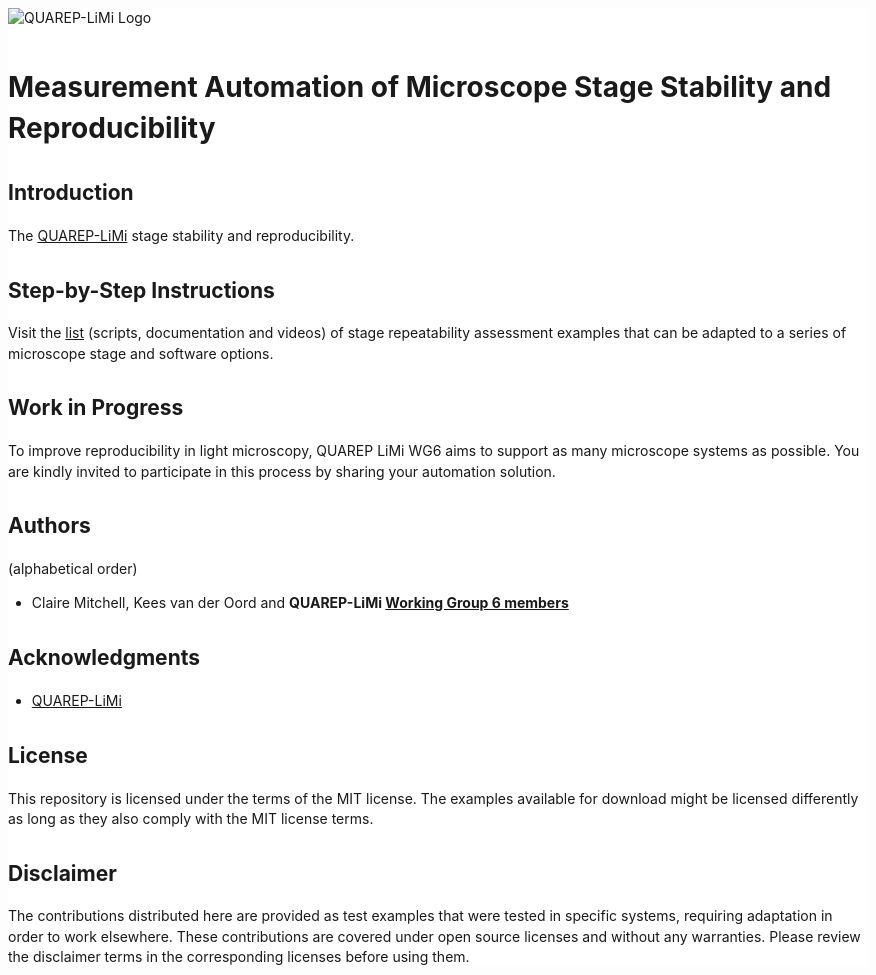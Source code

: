 <img src="https://user-images.githubusercontent.com/46500427/169546744-449f340c-24b9-4a83-9f4f-8a96902b18ed.svg" alt="QUAREP-LiMi Logo" width=80%>

# Measurement Automation of Microscope Stage Stability and Reproducibility
## Introduction
The [QUAREP-LiMi](https://quarep.org/) stage stability and reproducibility.

## Step-by-Step Instructions
Visit the <a href="/StageRepeatability/"> list</a> (scripts, documentation and videos) of stage repeatability assessment examples that can be adapted to a series of microscope stage and software options. 

## Work in Progress
To improve reproducibility in light microscopy, QUAREP LiMi WG6 aims to support as many microscope systems as possible. You are kindly invited to participate in this process by sharing your automation solution.

## Authors
(alphabetical order)
* Claire Mitchell, Kees van der Oord and **QUAREP-LiMi [Working Group 6 members](https://quarep.org/working-groups/wg-6-stage-and-focus-precision-and-other/wg-6-members/)** 

## Acknowledgments

* <a href="https://quarep.org/">QUAREP-LiMi</a>
## License
This repository is licensed under the terms of the MIT license. The examples available for download might be licensed differently as long as they also comply with the MIT license terms.

## Disclaimer
The contributions distributed here are provided as test examples that were tested in specific systems, requiring adaptation in order to work elsewhere. These contributions are covered under open source licenses and without any warranties. Please review the disclaimer terms in the corresponding licenses before using them.


